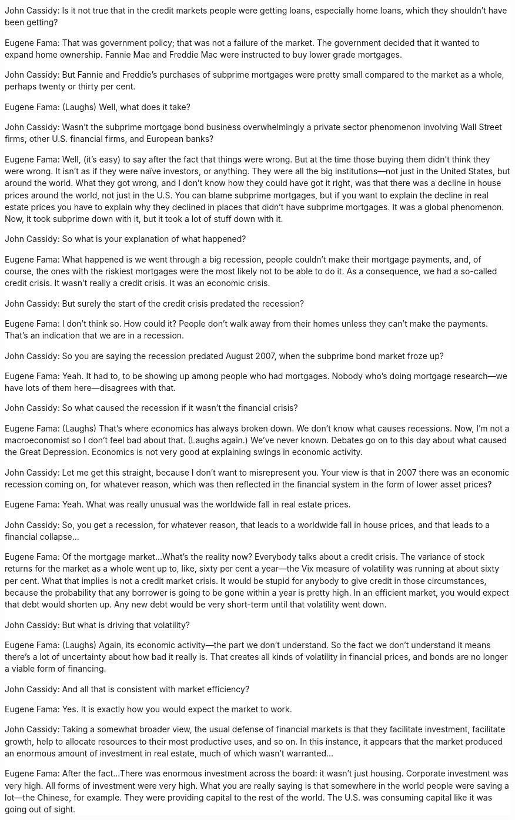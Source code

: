 <p>John Cassidy: Is it not true that in the credit markets people were getting loans, especially home loans, which they shouldn’t have been getting?</p>
<p>Eugene Fama: That was government policy; that was not a failure of the market. The government decided that it wanted to expand home ownership. Fannie Mae and Freddie Mac were instructed to buy lower grade mortgages.</p>
<p>John Cassidy: But Fannie and Freddie’s purchases of subprime mortgages were pretty small compared to the market as a whole, perhaps twenty or thirty per cent.</p>
<p>Eugene Fama: (Laughs) Well, what does it take?</p>
<p>John Cassidy: Wasn’t the subprime mortgage bond business overwhelmingly a private sector phenomenon involving Wall Street firms, other U.S. financial firms, and European banks?</p>
<p>Eugene Fama: Well, (it’s easy) to say after the fact that things were wrong. But at the time those buying them didn’t think they were wrong. It isn’t as if they were naïve investors, or anything. They were all the big institutions—not just in the United States, but around the world. What they got wrong, and I don’t know how they could have got it right, was that there was a decline in house prices around the world, not just in the U.S. You can blame subprime mortgages, but if you want to explain the decline in real estate prices you have to explain why they declined in places that didn’t have subprime mortgages. It was a global phenomenon. Now, it took subprime down with it, but it took a lot of stuff down with it.</p>
<p>John Cassidy: So what is your explanation of what happened?</p>
<p>Eugene Fama: What happened is we went through a big recession, people couldn’t make their mortgage payments, and, of course, the ones with the riskiest mortgages were the most likely not to be able to do it. As a consequence, we had a so-called credit crisis. It wasn’t really a credit crisis. It was an economic crisis.</p>
<p>John Cassidy: But surely the start of the credit crisis predated the recession?</p>
<p>Eugene Fama: I don’t think so. How could it? People don’t walk away from their homes unless they can’t make the payments. That’s an indication that we are in a recession.</p>
<p>John Cassidy: So you are saying the recession predated August 2007, when the subprime bond market froze up?</p>
<p>Eugene Fama: Yeah. It had to, to be showing up among people who had mortgages. Nobody who’s doing mortgage research—we have lots of them here—disagrees with that.</p>
<p>John Cassidy: So what caused the recession if it wasn’t the financial crisis?</p>
<p>Eugene Fama: (Laughs) That’s where economics has always broken down. We don’t know what causes recessions. Now, I’m not a macroeconomist so I don’t feel bad about that. (Laughs again.) We’ve never known. Debates go on to this day about what caused the Great Depression. Economics is not very good at explaining swings in economic activity.</p>
<p>John Cassidy: Let me get this straight, because I don’t want to misrepresent you. Your view is that in 2007 there was an economic recession coming on, for whatever reason, which was then reflected in the financial system in the form of lower asset prices?</p>
<p>Eugene Fama: Yeah. What was really unusual was the worldwide fall in real estate prices.</p>
<p>John Cassidy: So, you get a recession, for whatever reason, that leads to a worldwide fall in house prices, and that leads to a financial collapse...</p>
<p>Eugene Fama: Of the mortgage market…What’s the reality now? Everybody talks about a credit crisis. The variance of stock returns for the market as a whole went up to, like, sixty per cent a year—the Vix measure of volatility was running at about sixty per cent. What that implies is not a credit market crisis. It would be stupid for anybody to give credit in those circumstances, because the probability that any borrower is going to be gone within a year is pretty high. In an efficient market, you would expect that debt would shorten up. Any new debt would be very short-term until that volatility went down.</p>
<p>John Cassidy: But what is driving that volatility?</p>
<p>Eugene Fama: (Laughs) Again, its economic activity—the part we don’t understand. So the fact we don’t understand it means there’s a lot of uncertainty about how bad it really is. That creates all kinds of volatility in financial prices, and bonds are no longer a viable form of financing.</p>
<p>John Cassidy: And all that is consistent with market efficiency?</p>
<p>Eugene Fama: Yes. It is exactly how you would expect the market to work.</p>
<p>John Cassidy: Taking a somewhat broader view, the usual defense of financial markets is that they facilitate investment, facilitate growth, help to allocate resources to their most productive uses, and so on. In this instance, it appears that the market produced an enormous amount of investment in real estate, much of which wasn’t warranted...</p>
<p>Eugene Fama: After the fact...There was enormous investment across the board: it wasn’t just housing. Corporate investment was very high. All forms of investment were very high. What you are really saying is that somewhere in the world people were saving a lot—the Chinese, for example. They were providing capital to the rest of the world. The U.S. was consuming capital like it was going out of sight.
</p></blockquote>